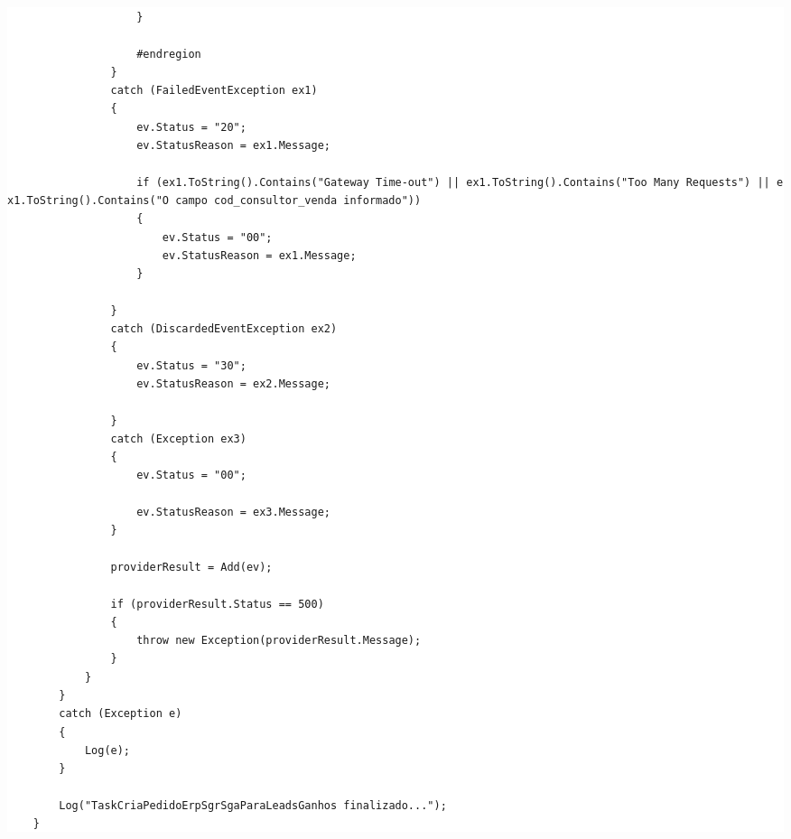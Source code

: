                         }

                        #endregion
                    }
                    catch (FailedEventException ex1)
                    {
                        ev.Status = "20";
                        ev.StatusReason = ex1.Message;

                        if (ex1.ToString().Contains("Gateway Time-out") || ex1.ToString().Contains("Too Many Requests") || ex1.ToString().Contains("O campo cod_consultor_venda informado"))
                        {
                            ev.Status = "00";
                            ev.StatusReason = ex1.Message;
                        }

                    }
                    catch (DiscardedEventException ex2)
                    {
                        ev.Status = "30";
                        ev.StatusReason = ex2.Message;

                    }
                    catch (Exception ex3)
                    {
                        ev.Status = "00";

                        ev.StatusReason = ex3.Message;
                    }

                    providerResult = Add(ev);

                    if (providerResult.Status == 500)
                    {
                        throw new Exception(providerResult.Message);
                    }
                }
            }
            catch (Exception e)
            {
                Log(e);
            }

            Log("TaskCriaPedidoErpSgrSgaParaLeadsGanhos finalizado...");
        }
















